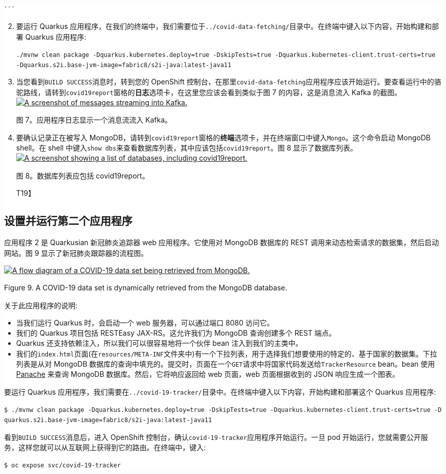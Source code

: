     ```

2.  要运行 Quarkus 应用程序，在我们的终端中，我们需要位于`../covid-data-fetching/`目录中。在终端中键入以下内容，开始构建和部署 Quarkus 应用程序:

    ```
    ./mvnw clean package -Dquarkus.kubernetes.deploy=true -DskipTests=true -Dquarkus.kubernetes-client.trust-certs=true -Dquarkus.s2i.base-jvm-image=fabric8/s2i-java:latest-java11

    ```

3.  当您看到`BUILD SUCCESS`消息时，转到您的 OpenShift 控制台，在那里`covid-data-fetching`应用程序应该开始运行。要查看运行中的骆驼路线，请转到`covid19report`窗格的**日志**选项卡，在这里您应该会看到类似于图 7 的内容，这是消息流入 Kafka 的截图。
    [![A screenshot of messages streaming into Kafka.](../Images/60044804645cb165cb11c1cd226819bd.png "KafkaStreamingLogs")](/sites/default/files/blog/2020/06/KafkaStreamingLogs.png)

    图 7。应用程序日志显示一个消息流流入 Kafka。

4.  要确认记录正在被写入 MongoDB，请转到`covid19report`窗格的**终端**选项卡，并在终端窗口中键入`Mongo`。这个命令启动 MongoDB shell。在 shell 中键入`show dbs`来查看数据库列表，其中应该包括`covid19report`。图 8 显示了数据库列表。
    [![A screenshot showing a list of databases, including covid19report.](../Images/ba29fce8f3a4ae0e00a8256c785649a7.png "MongoShowDbs")](/sites/default/files/blog/2020/06/MongoShowDbs.png)

    图 8。数据库列表应包括 covid19report。

    T19】

## 设置并运行第二个应用程序

应用程序 2 是 Quarkusian 新冠肺炎追踪器 web 应用程序。它使用对 MongoDB 数据库的 REST 调用来动态检索请求的数据集，然后启动网站。图 9 显示了新冠肺炎跟踪器的流程图。

[![A flow diagram of a COVID-19 data set being retrieved from MongoDB.](../Images/b0c7fcd5c200f168877dc88bd57fc162.png "Application2Architecture")](/sites/default/files/blog/2020/06/Application2Architecture.png)

Figure 9\. A COVID-19 data set is dynamically retrieved from the MongoDB database.

关于此应用程序的说明:

*   当我们运行 Quarkus 时，会启动一个 web 服务器，可以通过端口 8080 访问它。
*   我们的 Quarkus 项目包括 RESTEasy JAX-RS。这允许我们为 MongoDB 查询创建多个 REST 端点。
*   Quarkus 还支持依赖注入，所以我们可以很容易地将一个伙伴 bean 注入到我们的主类中。
*   我们的`index.html`页面(在`resources/META-INF`文件夹中)有一个下拉列表，用于选择我们想要使用的特定的、基于国家的数据集。下拉列表是从对 MongoDB 数据库的查询中填充的。提交时，页面在一个`GET`请求中将国家代码发送给`TrackerResource` bean。bean 使用 [Panache](https://quarkus.io/guides/mongodb-panache) 来查询 MongoDB 数据库。然后，它将响应返回给 web 页面，web 页面根据收到的 JSON 响应生成一个图表。

要运行 Quarkus 应用程序，我们需要在`../covid-19-tracker/`目录中。在终端中键入以下内容，开始构建和部署这个 Quarkus 应用程序:

```
$ ./mvnw clean package -Dquarkus.kubernetes.deploy=true -DskipTests=true -Dquarkus.kubernetes-client.trust-certs=true -Dquarkus.s2i.base-jvm-image=fabric8/s2i-java:latest-java11

```

看到`BUILD SUCCESS`消息后，进入 OpenShift 控制台，确认`covid-19-tracker`应用程序开始运行。一旦 pod 开始运行，您就需要公开服务，这样您就可以从互联网上获得到它的路由。在终端中，键入:

```
$ oc expose svc/covid-19-tracker
```
